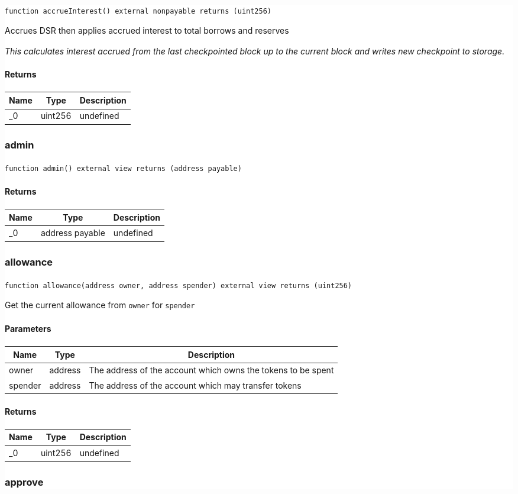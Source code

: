 ```solidity
function accrueInterest() external nonpayable returns (uint256)
```

Accrues DSR then applies accrued interest to total borrows and reserves

*This calculates interest accrued from the last checkpointed block     up to the current block and writes new checkpoint to storage.*


#### Returns

| Name | Type | Description |
|---|---|---|
| _0 | uint256 | undefined |

### admin

```solidity
function admin() external view returns (address payable)
```






#### Returns

| Name | Type | Description |
|---|---|---|
| _0 | address payable | undefined |

### allowance

```solidity
function allowance(address owner, address spender) external view returns (uint256)
```

Get the current allowance from `owner` for `spender`



#### Parameters

| Name | Type | Description |
|---|---|---|
| owner | address | The address of the account which owns the tokens to be spent |
| spender | address | The address of the account which may transfer tokens |

#### Returns

| Name | Type | Description |
|---|---|---|
| _0 | uint256 | undefined |

### approve
